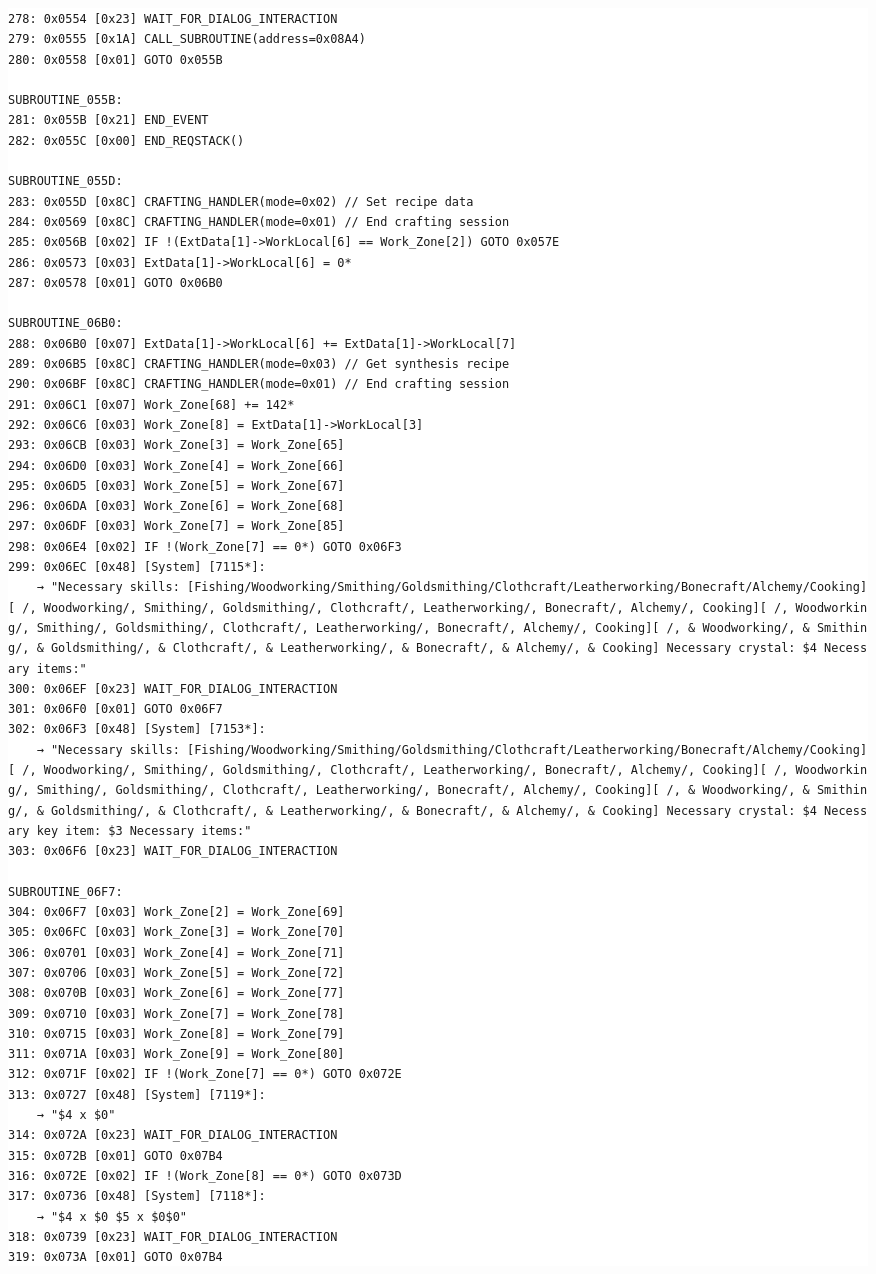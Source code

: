 ```
278: 0x0554 [0x23] WAIT_FOR_DIALOG_INTERACTION
279: 0x0555 [0x1A] CALL_SUBROUTINE(address=0x08A4)
280: 0x0558 [0x01] GOTO 0x055B

SUBROUTINE_055B:
281: 0x055B [0x21] END_EVENT
282: 0x055C [0x00] END_REQSTACK()

SUBROUTINE_055D:
283: 0x055D [0x8C] CRAFTING_HANDLER(mode=0x02) // Set recipe data
284: 0x0569 [0x8C] CRAFTING_HANDLER(mode=0x01) // End crafting session
285: 0x056B [0x02] IF !(ExtData[1]->WorkLocal[6] == Work_Zone[2]) GOTO 0x057E
286: 0x0573 [0x03] ExtData[1]->WorkLocal[6] = 0*
287: 0x0578 [0x01] GOTO 0x06B0

SUBROUTINE_06B0:
288: 0x06B0 [0x07] ExtData[1]->WorkLocal[6] += ExtData[1]->WorkLocal[7]
289: 0x06B5 [0x8C] CRAFTING_HANDLER(mode=0x03) // Get synthesis recipe
290: 0x06BF [0x8C] CRAFTING_HANDLER(mode=0x01) // End crafting session
291: 0x06C1 [0x07] Work_Zone[68] += 142*
292: 0x06C6 [0x03] Work_Zone[8] = ExtData[1]->WorkLocal[3]
293: 0x06CB [0x03] Work_Zone[3] = Work_Zone[65]
294: 0x06D0 [0x03] Work_Zone[4] = Work_Zone[66]
295: 0x06D5 [0x03] Work_Zone[5] = Work_Zone[67]
296: 0x06DA [0x03] Work_Zone[6] = Work_Zone[68]
297: 0x06DF [0x03] Work_Zone[7] = Work_Zone[85]
298: 0x06E4 [0x02] IF !(Work_Zone[7] == 0*) GOTO 0x06F3
299: 0x06EC [0x48] [System] [7115*]:
    → "Necessary skills: [Fishing/Woodworking/Smithing/Goldsmithing/Clothcraft/Leatherworking/Bonecraft/Alchemy/Cooking][ /, Woodworking/, Smithing/, Goldsmithing/, Clothcraft/, Leatherworking/, Bonecraft/, Alchemy/, Cooking][ /, Woodworking/, Smithing/, Goldsmithing/, Clothcraft/, Leatherworking/, Bonecraft/, Alchemy/, Cooking][ /, & Woodworking/, & Smithing/, & Goldsmithing/, & Clothcraft/, & Leatherworking/, & Bonecraft/, & Alchemy/, & Cooking] Necessary crystal: $4 Necessary items:"
300: 0x06EF [0x23] WAIT_FOR_DIALOG_INTERACTION
301: 0x06F0 [0x01] GOTO 0x06F7
302: 0x06F3 [0x48] [System] [7153*]:
    → "Necessary skills: [Fishing/Woodworking/Smithing/Goldsmithing/Clothcraft/Leatherworking/Bonecraft/Alchemy/Cooking][ /, Woodworking/, Smithing/, Goldsmithing/, Clothcraft/, Leatherworking/, Bonecraft/, Alchemy/, Cooking][ /, Woodworking/, Smithing/, Goldsmithing/, Clothcraft/, Leatherworking/, Bonecraft/, Alchemy/, Cooking][ /, & Woodworking/, & Smithing/, & Goldsmithing/, & Clothcraft/, & Leatherworking/, & Bonecraft/, & Alchemy/, & Cooking] Necessary crystal: $4 Necessary key item: $3 Necessary items:"
303: 0x06F6 [0x23] WAIT_FOR_DIALOG_INTERACTION

SUBROUTINE_06F7:
304: 0x06F7 [0x03] Work_Zone[2] = Work_Zone[69]
305: 0x06FC [0x03] Work_Zone[3] = Work_Zone[70]
306: 0x0701 [0x03] Work_Zone[4] = Work_Zone[71]
307: 0x0706 [0x03] Work_Zone[5] = Work_Zone[72]
308: 0x070B [0x03] Work_Zone[6] = Work_Zone[77]
309: 0x0710 [0x03] Work_Zone[7] = Work_Zone[78]
310: 0x0715 [0x03] Work_Zone[8] = Work_Zone[79]
311: 0x071A [0x03] Work_Zone[9] = Work_Zone[80]
312: 0x071F [0x02] IF !(Work_Zone[7] == 0*) GOTO 0x072E
313: 0x0727 [0x48] [System] [7119*]:
    → "$4 x $0"
314: 0x072A [0x23] WAIT_FOR_DIALOG_INTERACTION
315: 0x072B [0x01] GOTO 0x07B4
316: 0x072E [0x02] IF !(Work_Zone[8] == 0*) GOTO 0x073D
317: 0x0736 [0x48] [System] [7118*]:
    → "$4 x $0 $5 x $0$0"
318: 0x0739 [0x23] WAIT_FOR_DIALOG_INTERACTION
319: 0x073A [0x01] GOTO 0x07B4
```